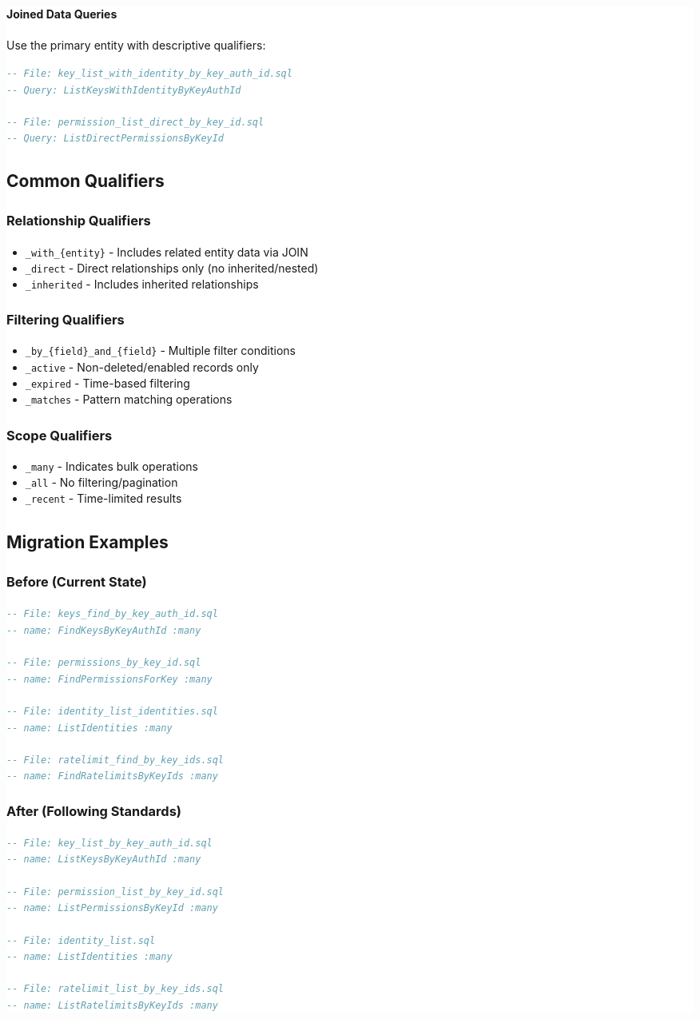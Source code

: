 #### Joined Data Queries
Use the primary entity with descriptive qualifiers:
```sql
-- File: key_list_with_identity_by_key_auth_id.sql
-- Query: ListKeysWithIdentityByKeyAuthId

-- File: permission_list_direct_by_key_id.sql
-- Query: ListDirectPermissionsByKeyId
```

## Common Qualifiers

### Relationship Qualifiers
- `_with_{entity}` - Includes related entity data via JOIN
- `_direct` - Direct relationships only (no inherited/nested)
- `_inherited` - Includes inherited relationships

### Filtering Qualifiers  
- `_by_{field}_and_{field}` - Multiple filter conditions
- `_active` - Non-deleted/enabled records only
- `_expired` - Time-based filtering
- `_matches` - Pattern matching operations

### Scope Qualifiers
- `_many` - Indicates bulk operations
- `_all` - No filtering/pagination
- `_recent` - Time-limited results

## Migration Examples

### Before (Current State)
```sql
-- File: keys_find_by_key_auth_id.sql
-- name: FindKeysByKeyAuthId :many

-- File: permissions_by_key_id.sql
-- name: FindPermissionsForKey :many

-- File: identity_list_identities.sql  
-- name: ListIdentities :many

-- File: ratelimit_find_by_key_ids.sql
-- name: FindRatelimitsByKeyIds :many
```

### After (Following Standards)
```sql
-- File: key_list_by_key_auth_id.sql
-- name: ListKeysByKeyAuthId :many

-- File: permission_list_by_key_id.sql
-- name: ListPermissionsByKeyId :many

-- File: identity_list.sql
-- name: ListIdentities :many

-- File: ratelimit_list_by_key_ids.sql
-- name: ListRatelimitsByKeyIds :many
```

